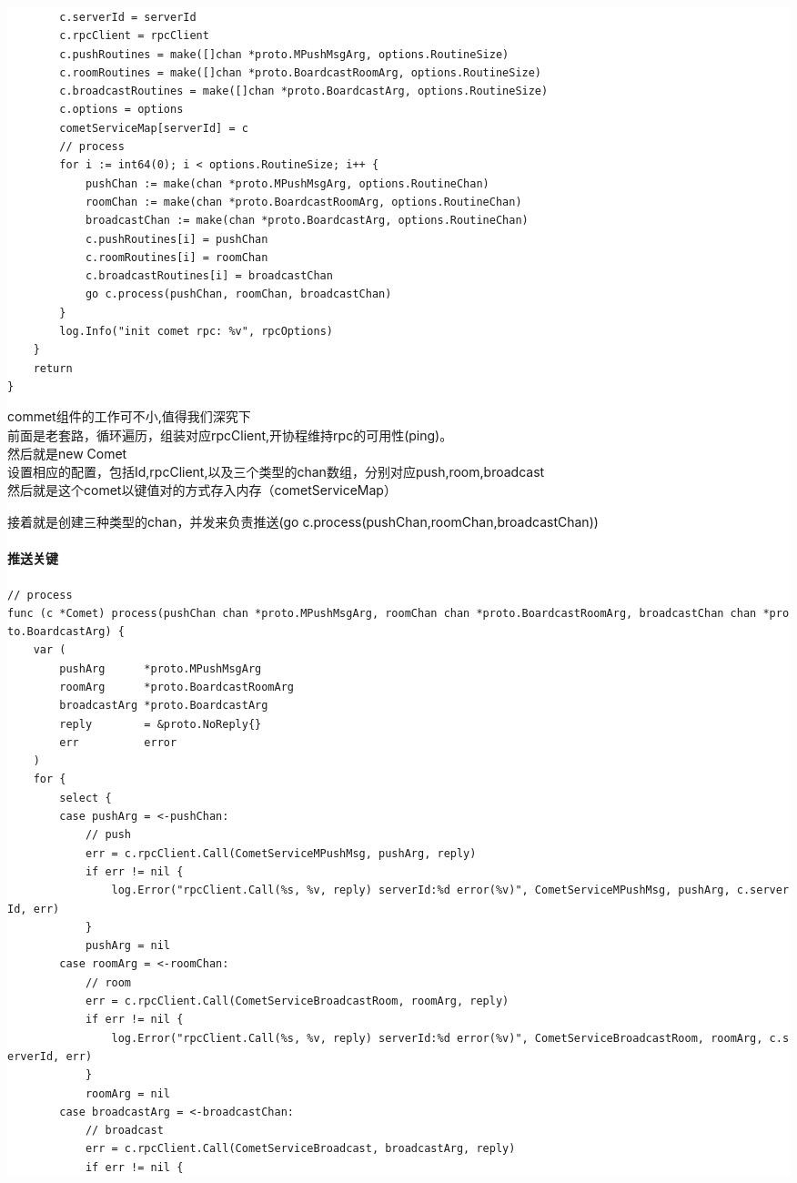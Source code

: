 			c.serverId = serverId
			c.rpcClient = rpcClient
			c.pushRoutines = make([]chan *proto.MPushMsgArg, options.RoutineSize)
			c.roomRoutines = make([]chan *proto.BoardcastRoomArg, options.RoutineSize)
			c.broadcastRoutines = make([]chan *proto.BoardcastArg, options.RoutineSize)
			c.options = options
			cometServiceMap[serverId] = c
			// process
			for i := int64(0); i < options.RoutineSize; i++ {
				pushChan := make(chan *proto.MPushMsgArg, options.RoutineChan)
				roomChan := make(chan *proto.BoardcastRoomArg, options.RoutineChan)
				broadcastChan := make(chan *proto.BoardcastArg, options.RoutineChan)
				c.pushRoutines[i] = pushChan
				c.roomRoutines[i] = roomChan
				c.broadcastRoutines[i] = broadcastChan
				go c.process(pushChan, roomChan, broadcastChan)
			}
			log.Info("init comet rpc: %v", rpcOptions)
		}
		return
	}

commet组件的工作可不小,值得我们深究下  
前面是老套路，循环遍历，组装对应rpcClient,开协程维持rpc的可用性(ping)。  
然后就是new Comet  
设置相应的配置，包括Id,rpcClient,以及三个类型的chan数组，分别对应push,room,broadcast  
然后就是这个comet以键值对的方式存入内存（cometServiceMap）  

接着就是创建三种类型的chan，并发来负责推送(go c.process(pushChan,roomChan,broadcastChan))　　

#### 推送关键

	// process
	func (c *Comet) process(pushChan chan *proto.MPushMsgArg, roomChan chan *proto.BoardcastRoomArg, broadcastChan chan *proto.BoardcastArg) {
		var (
			pushArg      *proto.MPushMsgArg
			roomArg      *proto.BoardcastRoomArg
			broadcastArg *proto.BoardcastArg
			reply        = &proto.NoReply{}
			err          error
		)
		for {
			select {
			case pushArg = <-pushChan:
				// push
				err = c.rpcClient.Call(CometServiceMPushMsg, pushArg, reply)
				if err != nil {
					log.Error("rpcClient.Call(%s, %v, reply) serverId:%d error(%v)", CometServiceMPushMsg, pushArg, c.serverId, err)
				}
				pushArg = nil
			case roomArg = <-roomChan:
				// room
				err = c.rpcClient.Call(CometServiceBroadcastRoom, roomArg, reply)
				if err != nil {
					log.Error("rpcClient.Call(%s, %v, reply) serverId:%d error(%v)", CometServiceBroadcastRoom, roomArg, c.serverId, err)
				}
				roomArg = nil
			case broadcastArg = <-broadcastChan:
				// broadcast
				err = c.rpcClient.Call(CometServiceBroadcast, broadcastArg, reply)
				if err != nil {